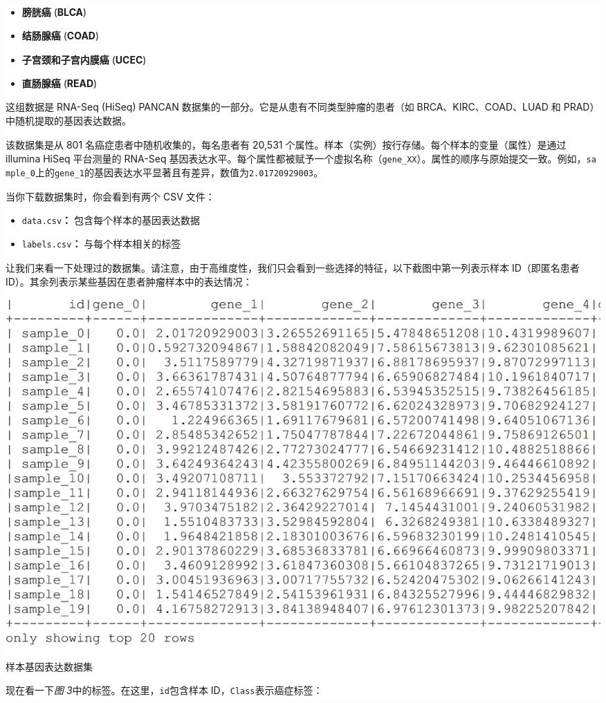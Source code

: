 +   **膀胱癌** (**BLCA**)

+   **结肠腺癌** (**COAD**)

+   **子宫颈和子宫内膜癌** (**UCEC**)

+   **直肠腺癌** (**READ**)

这组数据是 RNA-Seq (HiSeq) PANCAN 数据集的一部分。它是从患有不同类型肿瘤的患者（如 BRCA、KIRC、COAD、LUAD 和 PRAD）中随机提取的基因表达数据。

该数据集是从 801 名癌症患者中随机收集的，每名患者有 20,531 个属性。样本（实例）按行存储。每个样本的变量（属性）是通过 illumina HiSeq 平台测量的 RNA-Seq 基因表达水平。每个属性都被赋予一个虚拟名称（`gene_XX`）。属性的顺序与原始提交一致。例如，`sample_0`上的`gene_1`的基因表达水平显著且有差异，数值为`2.01720929003`。

当你下载数据集时，你会看到有两个 CSV 文件：

+   `data.csv`**：** 包含每个样本的基因表达数据

+   `labels.csv`**：** 与每个样本相关的标签

让我们来看一下处理过的数据集。请注意，由于高维度性，我们只会看到一些选择的特征，以下截图中第一列表示样本 ID（即匿名患者 ID）。其余列表示某些基因在患者肿瘤样本中的表达情况：

![](img/52a7de3c-2b87-45db-992b-18d3fa4cf1bc.png)

样本基因表达数据集

现在看一下*图 3*中的标签。在这里，`id`包含样本 ID，`Class`表示癌症标签：
